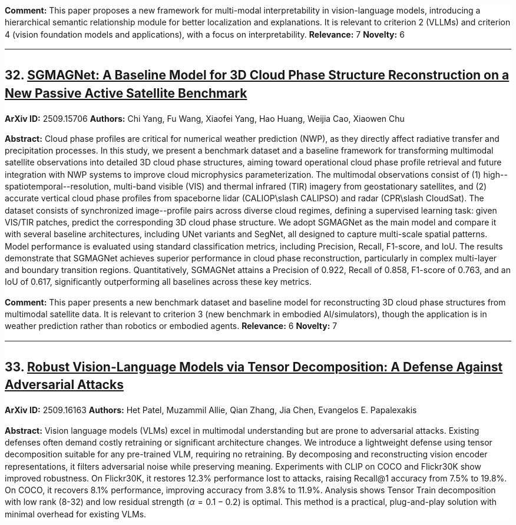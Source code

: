 **Comment:** This paper proposes a new framework for multi-modal interpretability in vision-language models, introducing a hierarchical semantic relationship module for better localization and explanations. It is relevant to criterion 2 (VLLMs) and criterion 4 (vision foundation models and applications), with a focus on interpretability.
**Relevance:** 7
**Novelty:** 6

---

## 32. [SGMAGNet: A Baseline Model for 3D Cloud Phase Structure Reconstruction on a New Passive Active Satellite Benchmark](https://arxiv.org/abs/2509.15706) <a id="link32"></a>
**ArXiv ID:** 2509.15706
**Authors:** Chi Yang, Fu Wang, Xiaofei Yang, Hao Huang, Weijia Cao, Xiaowen Chu

**Abstract:**  Cloud phase profiles are critical for numerical weather prediction (NWP), as they directly affect radiative transfer and precipitation processes. In this study, we present a benchmark dataset and a baseline framework for transforming multimodal satellite observations into detailed 3D cloud phase structures, aiming toward operational cloud phase profile retrieval and future integration with NWP systems to improve cloud microphysics parameterization. The multimodal observations consist of (1) high--spatiotemporal--resolution, multi-band visible (VIS) and thermal infrared (TIR) imagery from geostationary satellites, and (2) accurate vertical cloud phase profiles from spaceborne lidar (CALIOP\slash CALIPSO) and radar (CPR\slash CloudSat). The dataset consists of synchronized image--profile pairs across diverse cloud regimes, defining a supervised learning task: given VIS/TIR patches, predict the corresponding 3D cloud phase structure. We adopt SGMAGNet as the main model and compare it with several baseline architectures, including UNet variants and SegNet, all designed to capture multi-scale spatial patterns. Model performance is evaluated using standard classification metrics, including Precision, Recall, F1-score, and IoU. The results demonstrate that SGMAGNet achieves superior performance in cloud phase reconstruction, particularly in complex multi-layer and boundary transition regions. Quantitatively, SGMAGNet attains a Precision of 0.922, Recall of 0.858, F1-score of 0.763, and an IoU of 0.617, significantly outperforming all baselines across these key metrics.

**Comment:** This paper presents a new benchmark dataset and baseline model for reconstructing 3D cloud phase structures from multimodal satellite data. It is relevant to criterion 3 (new benchmark in embodied AI/simulators), though the application is in weather prediction rather than robotics or embodied agents.
**Relevance:** 6
**Novelty:** 7

---

## 33. [Robust Vision-Language Models via Tensor Decomposition: A Defense Against Adversarial Attacks](https://arxiv.org/abs/2509.16163) <a id="link33"></a>
**ArXiv ID:** 2509.16163
**Authors:** Het Patel, Muzammil Allie, Qian Zhang, Jia Chen, Evangelos E. Papalexakis

**Abstract:**  Vision language models (VLMs) excel in multimodal understanding but are prone to adversarial attacks. Existing defenses often demand costly retraining or significant architecture changes. We introduce a lightweight defense using tensor decomposition suitable for any pre-trained VLM, requiring no retraining. By decomposing and reconstructing vision encoder representations, it filters adversarial noise while preserving meaning. Experiments with CLIP on COCO and Flickr30K show improved robustness. On Flickr30K, it restores 12.3\% performance lost to attacks, raising Recall@1 accuracy from 7.5\% to 19.8\%. On COCO, it recovers 8.1\% performance, improving accuracy from 3.8\% to 11.9\%. Analysis shows Tensor Train decomposition with low rank (8-32) and low residual strength ($\alpha=0.1-0.2$) is optimal. This method is a practical, plug-and-play solution with minimal overhead for existing VLMs.
